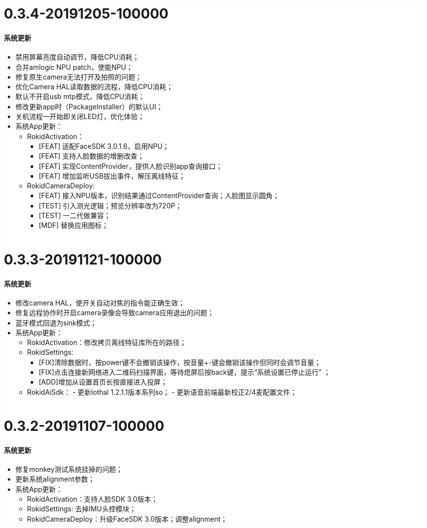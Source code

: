 
# 0.3.4-20191205-100000

#### 系统更新

* 禁用屏幕亮度自动调节，降低CPU消耗；
* 合并amlogic NPU patch，使能NPU；
* 修复原生camera无法打开及拍照的问题；
* 优化Camera HAL读取数据的流程，降低CPU消耗；
* 默认不开启usb mtp模式，降低CPU消耗；
* 修改更新app时（PackageInstaller）的默认UI；
* 关机流程一开始即关闭LED灯，优化体验；
* 系统App更新：
	* RokidActivation：
		* [FEAT] 适配FaceSDK 3.0.1.6，启用NPU；
		* [FEAT] 支持人脸数据的增删改查；
		* [FEAT] 实现ContentProvider，提供人脸识别app查询接口；
		* [FEAT] 增加监听USB拔出事件，解压离线特征；
	* RokidCameraDeploy: 
		* [FEAT] 接入NPU版本，识别结果通过ContentProvider查询；人脸图显示圆角；
		* [TEST] 引入测光逻辑；预览分辨率改为720P；
		* [TEST] 一二代做兼容；
		* [MDF] 替换应用图标；


# 0.3.3-20191121-100000

#### 系统更新

* 修改camera HAL，使开关自动对焦的指令能正确生效；
* 修复远程协作时开启camera录像会导致camera应用退出的问题；
* 蓝牙模式回退为sink模式；
* 系统App更新：
	* RokidActivation：修改拷贝离线特征库所在的路径；
	* RokidSettings: 
		* [FIX]清除数据时，按power键不会撤销该操作，按音量+-键会撤销该操作但同时会调节音量；
		* [FIX]点击连接新网络进入二维码扫描界面，等待熄屏后按back键，提示“系统设置已停止运行” ；
		* [ADD]增加从设置首页长按直接进入投屏；
	* RokidAiSdk：
		  - 更新lothal 1.2.1.1版本系列so；
		  - 更新语音前端最新校正2/4麦配置文件；


# 0.3.2-20191107-100000

#### 系统更新

* 修复monkey测试系统挂掉的问题；
* 更新系统alignment参数；
* 系统App更新：
	* RokidActivation：支持人脸SDK 3.0版本；
	* RokidSettings: 去掉IMU头控模块；
	* RokidCameraDeploy：升级FaceSDK 3.0版本；调整alignment；
